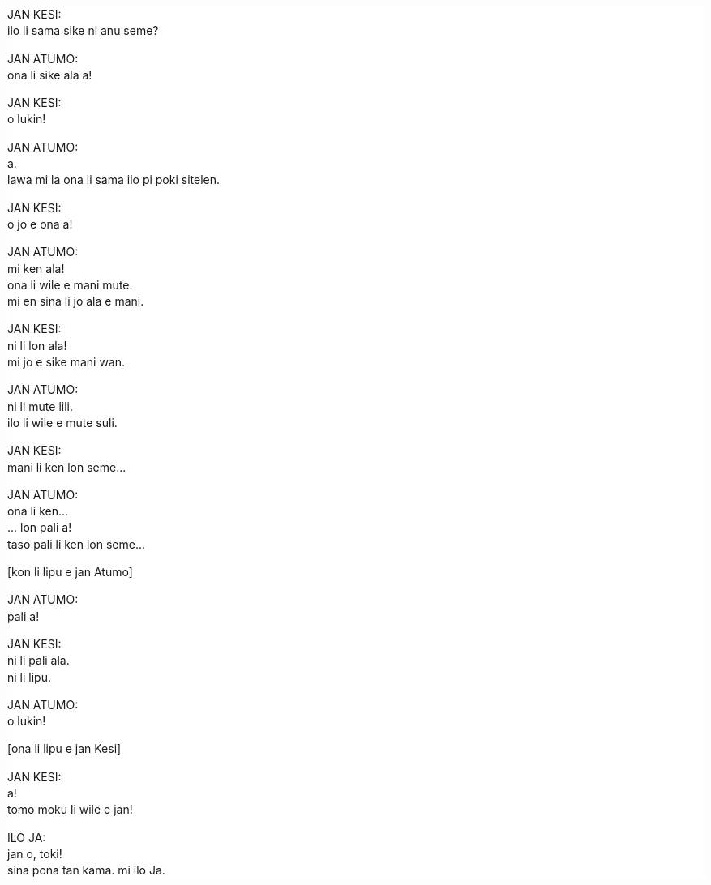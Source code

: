 JAN KESI:  
ilo li sama sike ni anu seme?

JAN ATUMO:  
ona li sike ala a!

JAN KESI:  
o lukin!

JAN ATUMO:  
a.  
lawa mi la ona li sama ilo pi poki sitelen.

JAN KESI:  
o jo e ona a!

JAN ATUMO:  
mi ken ala!  
ona li wile e mani mute.  
mi en sina li jo ala e mani.

JAN KESI:  
ni li lon ala!  
mi jo e sike mani wan.

JAN ATUMO:  
ni li mute lili.  
ilo li wile e mute suli.

JAN KESI:  
mani li ken lon seme...

JAN ATUMO:  
ona li ken...  
... lon pali a!  
taso pali li ken lon seme...

[kon li lipu e jan Atumo]

JAN ATUMO:  
pali a!

JAN KESI:  
ni li pali ala.  
ni li lipu.

JAN ATUMO:  
o lukin!

[ona li lipu e jan Kesi]

JAN KESI:  
a!  
tomo moku li wile e jan!

ILO JA:  
jan o, toki!  
sina pona tan kama. mi ilo Ja.
